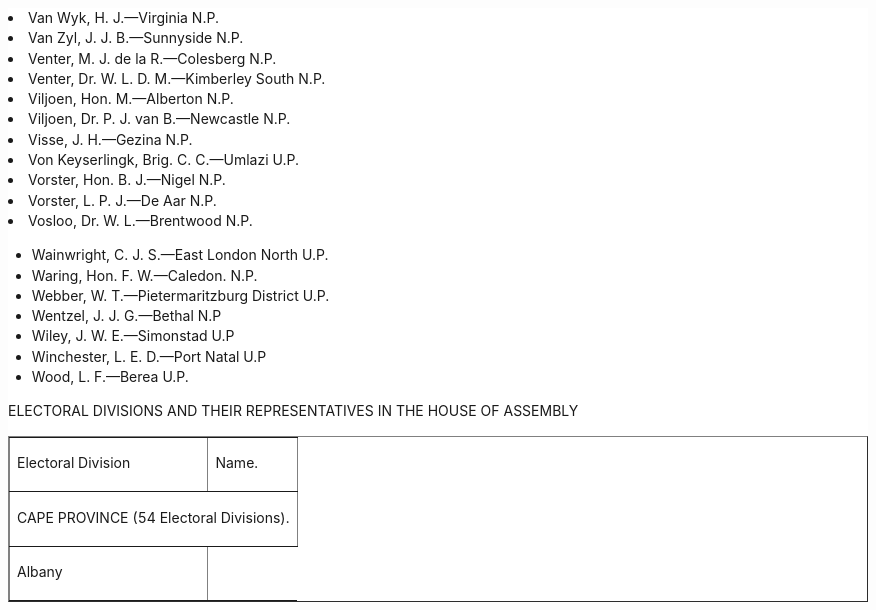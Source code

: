 <li>Van Wyk, H. J.&#x2014;Virginia N.P.</li>

<li>Van Zyl, J. J. B.&#x2014;Sunnyside N.P.</li>

<li>Venter, M. J. de la R.&#x2014;Colesberg N.P.</li>

<li>Venter, Dr. W. L. D. M.&#x2014;Kimberley South N.P.</li>

<li>Viljoen, Hon. M.&#x2014;Alberton N.P.</li>

<li>Viljoen, Dr. P. J. van B.&#x2014;Newcastle N.P.</li>

<li>Visse, J. H.&#x2014;Gezina N.P.</li>

<li>Von Keyserlingk, Brig. C. C.&#x2014;Umlazi U.P.</li>

<li>Vorster, Hon. B. J.&#x2014;Nigel N.P.</li>

<li>Vorster, L. P. J.&#x2014;De Aar N.P.</li>

<li>Vosloo, Dr. W. L.&#x2014;Brentwood N.P.</li>

</ul>

<ul>

<li>Wainwright, C. J. S.&#x2014;East London North U.P.</li>

<li>Waring, Hon. F. W.&#x2014;Caledon. N.P.</li>

<li>Webber, W. T.&#x2014;Pietermaritzburg District U.P.</li>

<li>Wentzel, J. J. G.&#x2014;Bethal N.P</li>

<li>Wiley, J. W. E.&#x2014;Simonstad U.P</li>

<li>Winchester, L. E. D.&#x2014;Port Natal U.P</li>

<li>Wood, L. F.&#x2014;Berea U.P.</li>

</ul>

<p class="heading"><span class="col_viii" refersTo="page_0006"/>ELECTORAL DIVISIONS AND THEIR REPRESENTATIVES IN THE HOUSE OF ASSEMBLY</p>

<table border="1">

<tr>

<td><p>Electoral Division</p></td>

<td><p>Name.</p></td>

</tr>

<tr>

<td colspan="2"><p>CAPE PROVINCE (54 Electoral Divisions).</p></td>

</tr>

<tr>

<td><p>Albany</p></td>
